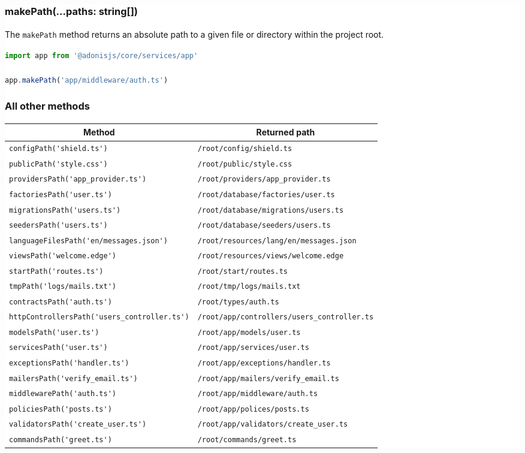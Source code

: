 ### makePath(...paths: string[])

The `makePath` method returns an absolute path to a given file or directory within the project root.

```ts
import app from '@adonisjs/core/services/app'

app.makePath('app/middleware/auth.ts')
```

### All other methods

| Method | Returned path |
|--------|----------------|
| `configPath('shield.ts')` | `/root/config/shield.ts` |
| `publicPath('style.css')` | `/root/public/style.css` |
| `providersPath('app_provider.ts')` | `/root/providers/app_provider.ts` |
| `factoriesPath('user.ts')` | `/root/database/factories/user.ts` |
| `migrationsPath('users.ts')` | `/root/database/migrations/users.ts` |
| `seedersPath('users.ts')` | `/root/database/seeders/users.ts` |
| `languageFilesPath('en/messages.json')` | `/root/resources/lang/en/messages.json` |
| `viewsPath('welcome.edge')` | `/root/resources/views/welcome.edge` |
| `startPath('routes.ts')` | `/root/start/routes.ts` |
| `tmpPath('logs/mails.txt')` | `/root/tmp/logs/mails.txt` |
| `contractsPath('auth.ts')` | `/root/types/auth.ts` |
| `httpControllersPath('users_controller.ts')` | `/root/app/controllers/users_controller.ts` |
| `modelsPath('user.ts')` | `/root/app/models/user.ts` |
| `servicesPath('user.ts')` | `/root/app/services/user.ts` |
| `exceptionsPath('handler.ts')` | `/root/app/exceptions/handler.ts` |
| `mailersPath('verify_email.ts')` | `/root/app/mailers/verify_email.ts` |
| `middlewarePath('auth.ts')` | `/root/app/middleware/auth.ts` |
| `policiesPath('posts.ts')` | `/root/app/polices/posts.ts` |
| `validatorsPath('create_user.ts')` | `/root/app/validators/create_user.ts` |
| `commandsPath('greet.ts')` | `/root/commands/greet.ts` |
